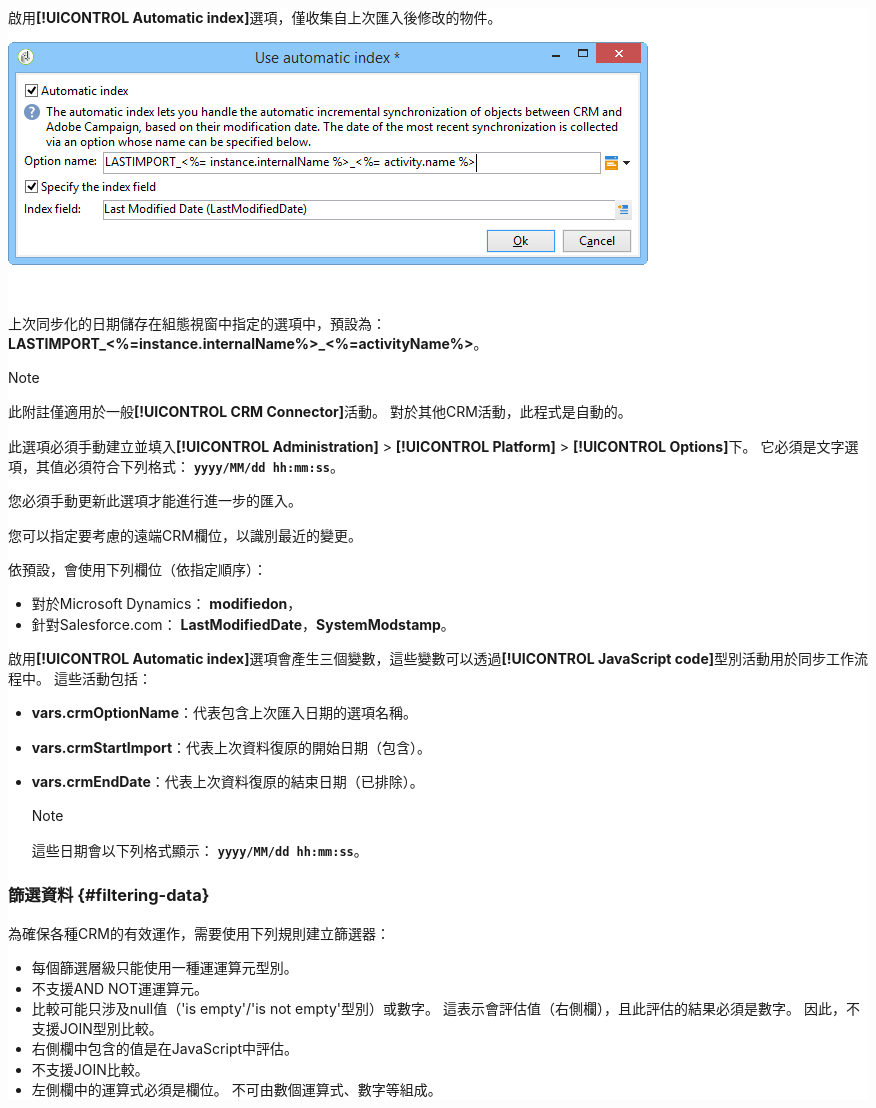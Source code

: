 啟用&#x200B;**[!UICONTROL Automatic index]**&#x200B;選項，僅收集自上次匯入後修改的物件。

![](assets/crm_task_import_option.png)

上次同步化的日期儲存在組態視窗中指定的選項中，預設為： **LASTIMPORT_&lt;%=instance.internalName%>_&lt;%=activityName%>**。

>[!NOTE]
>
>此附註僅適用於一般&#x200B;**[!UICONTROL CRM Connector]**&#x200B;活動。 對於其他CRM活動，此程式是自動的。
>
>此選項必須手動建立並填入&#x200B;**[!UICONTROL Administration]** > **[!UICONTROL Platform]** > **[!UICONTROL Options]**&#x200B;下。 它必須是文字選項，其值必須符合下列格式： **`yyyy/MM/dd hh:mm:ss`**。
> 
>您必須手動更新此選項才能進行進一步的匯入。

您可以指定要考慮的遠端CRM欄位，以識別最近的變更。

依預設，會使用下列欄位（依指定順序）：

* 對於Microsoft Dynamics： **modifiedon**，
* 針對Salesforce.com： **LastModifiedDate**，**SystemModstamp**。

啟用&#x200B;**[!UICONTROL Automatic index]**&#x200B;選項會產生三個變數，這些變數可以透過&#x200B;**[!UICONTROL JavaScript code]**&#x200B;型別活動用於同步工作流程中。 這些活動包括：

* **vars.crmOptionName**：代表包含上次匯入日期的選項名稱。
* **vars.crmStartImport**：代表上次資料復原的開始日期（包含）。
* **vars.crmEndDate**：代表上次資料復原的結束日期（已排除）。

  >[!NOTE]
  >
  >這些日期會以下列格式顯示： **`yyyy/MM/dd hh:mm:ss`**。

### 篩選資料 {#filtering-data}

為確保各種CRM的有效運作，需要使用下列規則建立篩選器：

* 每個篩選層級只能使用一種運運算元型別。
* 不支援AND NOT運運算元。
* 比較可能只涉及null值（&#39;is empty&#39;/&#39;is not empty&#39;型別）或數字。 這表示會評估值（右側欄），且此評估的結果必須是數字。 因此，不支援JOIN型別比較。
* 右側欄中包含的值是在JavaScript中評估。
* 不支援JOIN比較。
* 左側欄中的運算式必須是欄位。 不可由數個運算式、數字等組成。
